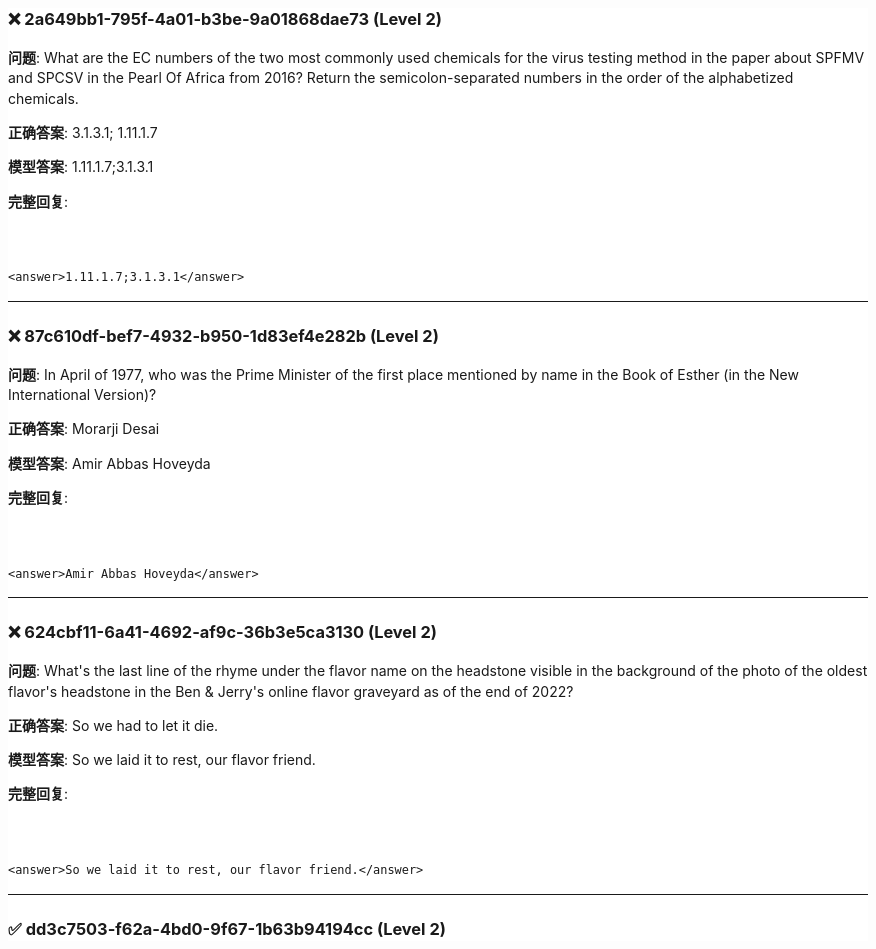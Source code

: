 ### ❌ 2a649bb1-795f-4a01-b3be-9a01868dae73 (Level 2)

**问题**: What are the EC numbers of the two most commonly used chemicals for the virus testing method in the paper about SPFMV and SPCSV in the Pearl Of Africa from 2016? Return the semicolon-separated numbers in the order of the alphabetized chemicals.

**正确答案**: 3.1.3.1; 1.11.1.7

**模型答案**: 1.11.1.7;3.1.3.1

**完整回复**:
```


<answer>1.11.1.7;3.1.3.1</answer>
```

---

### ❌ 87c610df-bef7-4932-b950-1d83ef4e282b (Level 2)

**问题**: In April of 1977, who was the Prime Minister of the first place mentioned by name in the Book of Esther (in the New International Version)?

**正确答案**: Morarji Desai

**模型答案**: Amir Abbas Hoveyda

**完整回复**:
```


<answer>Amir Abbas Hoveyda</answer>
```

---

### ❌ 624cbf11-6a41-4692-af9c-36b3e5ca3130 (Level 2)

**问题**: What's the last line of the rhyme under the flavor name on the headstone visible in the background of the photo of the oldest flavor's headstone in the Ben & Jerry's online flavor graveyard as of the end of 2022?

**正确答案**: So we had to let it die.

**模型答案**: So we laid it to rest, our flavor friend.

**完整回复**:
```


<answer>So we laid it to rest, our flavor friend.</answer>
```

---

### ✅ dd3c7503-f62a-4bd0-9f67-1b63b94194cc (Level 2)

